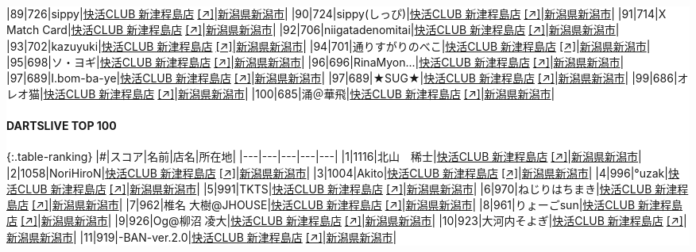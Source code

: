 |89|726|<span class="rank-name-dl">sippy</span>|<a href="/darts/rank/shops/de9e906e37621b55f454cb89828a1cfe.html">快活CLUB 新津程島店</a> <a href="https://search.dartslive.com/jp/shop/de9e906e37621b55f454cb89828a1cfe">[↗]</a>|<a href="/darts/rank/新潟県/新潟市">新潟県新潟市</a>|
|90|724|<span class="rank-name-pd">sippy(しっぴ)</span>|<a href="/darts/rank/shops/84430.html">快活CLUB 新津程島店</a> <a href="https://vs.phoenixdarts.com/jp/shop/shopDetailInfo/s_84430?s_seq=84430">[↗]</a>|<a href="/darts/rank/新潟県/新潟市">新潟県新潟市</a>|
|91|714|<span class="rank-name-pd">X Match Card</span>|<a href="/darts/rank/shops/84430.html">快活CLUB 新津程島店</a> <a href="https://vs.phoenixdarts.com/jp/shop/shopDetailInfo/s_84430?s_seq=84430">[↗]</a>|<a href="/darts/rank/新潟県/新潟市">新潟県新潟市</a>|
|92|706|<span class="rank-name-pd">niigatadenomitai</span>|<a href="/darts/rank/shops/84430.html">快活CLUB 新津程島店</a> <a href="https://vs.phoenixdarts.com/jp/shop/shopDetailInfo/s_84430?s_seq=84430">[↗]</a>|<a href="/darts/rank/新潟県/新潟市">新潟県新潟市</a>|
|93|702|<span class="rank-name-dl">kazuyuki</span>|<a href="/darts/rank/shops/de9e906e37621b55f454cb89828a1cfe.html">快活CLUB 新津程島店</a> <a href="https://search.dartslive.com/jp/shop/de9e906e37621b55f454cb89828a1cfe">[↗]</a>|<a href="/darts/rank/新潟県/新潟市">新潟県新潟市</a>|
|94|701|<span class="rank-name-dl">通りすがりのべこ</span>|<a href="/darts/rank/shops/de9e906e37621b55f454cb89828a1cfe.html">快活CLUB 新津程島店</a> <a href="https://search.dartslive.com/jp/shop/de9e906e37621b55f454cb89828a1cfe">[↗]</a>|<a href="/darts/rank/新潟県/新潟市">新潟県新潟市</a>|
|95|698|<span class="rank-name-pd">ソ・ヨギ</span>|<a href="/darts/rank/shops/84430.html">快活CLUB 新津程島店</a> <a href="https://vs.phoenixdarts.com/jp/shop/shopDetailInfo/s_84430?s_seq=84430">[↗]</a>|<a href="/darts/rank/新潟県/新潟市">新潟県新潟市</a>|
|96|696|<span class="rank-name-dl">RinaMyon...</span>|<a href="/darts/rank/shops/de9e906e37621b55f454cb89828a1cfe.html">快活CLUB 新津程島店</a> <a href="https://search.dartslive.com/jp/shop/de9e906e37621b55f454cb89828a1cfe">[↗]</a>|<a href="/darts/rank/新潟県/新潟市">新潟県新潟市</a>|
|97|689|<span class="rank-name-pd">I.bom-ba-ye</span>|<a href="/darts/rank/shops/84430.html">快活CLUB 新津程島店</a> <a href="https://vs.phoenixdarts.com/jp/shop/shopDetailInfo/s_84430?s_seq=84430">[↗]</a>|<a href="/darts/rank/新潟県/新潟市">新潟県新潟市</a>|
|97|689|<span class="rank-name-pd">★SUG★</span>|<a href="/darts/rank/shops/84430.html">快活CLUB 新津程島店</a> <a href="https://vs.phoenixdarts.com/jp/shop/shopDetailInfo/s_84430?s_seq=84430">[↗]</a>|<a href="/darts/rank/新潟県/新潟市">新潟県新潟市</a>|
|99|686|<span class="rank-name-dl">オレオ猫</span>|<a href="/darts/rank/shops/de9e906e37621b55f454cb89828a1cfe.html">快活CLUB 新津程島店</a> <a href="https://search.dartslive.com/jp/shop/de9e906e37621b55f454cb89828a1cfe">[↗]</a>|<a href="/darts/rank/新潟県/新潟市">新潟県新潟市</a>|
|100|685|<span class="rank-name-pd">涌＠華飛</span>|<a href="/darts/rank/shops/84430.html">快活CLUB 新津程島店</a> <a href="https://vs.phoenixdarts.com/jp/shop/shopDetailInfo/s_84430?s_seq=84430">[↗]</a>|<a href="/darts/rank/新潟県/新潟市">新潟県新潟市</a>|


#### DARTSLIVE TOP 100



{:.table-ranking}
|#|スコア|名前|店名|所在地|
|---|---|---|---|---|
|1|1116|<span class="rank-name-dl">北山　稀士</span>|<a href="/darts/rank/shops/de9e906e37621b55f454cb89828a1cfe.html">快活CLUB 新津程島店</a> <a href="https://search.dartslive.com/jp/shop/de9e906e37621b55f454cb89828a1cfe">[↗]</a>|<a href="/darts/rank/新潟県/新潟市">新潟県新潟市</a>|
|2|1058|<span class="rank-name-dl">NoriHiroN</span>|<a href="/darts/rank/shops/de9e906e37621b55f454cb89828a1cfe.html">快活CLUB 新津程島店</a> <a href="https://search.dartslive.com/jp/shop/de9e906e37621b55f454cb89828a1cfe">[↗]</a>|<a href="/darts/rank/新潟県/新潟市">新潟県新潟市</a>|
|3|1004|<span class="rank-name-dl">Akito</span>|<a href="/darts/rank/shops/de9e906e37621b55f454cb89828a1cfe.html">快活CLUB 新津程島店</a> <a href="https://search.dartslive.com/jp/shop/de9e906e37621b55f454cb89828a1cfe">[↗]</a>|<a href="/darts/rank/新潟県/新潟市">新潟県新潟市</a>|
|4|996|<span class="rank-name-dl">°uzak</span>|<a href="/darts/rank/shops/de9e906e37621b55f454cb89828a1cfe.html">快活CLUB 新津程島店</a> <a href="https://search.dartslive.com/jp/shop/de9e906e37621b55f454cb89828a1cfe">[↗]</a>|<a href="/darts/rank/新潟県/新潟市">新潟県新潟市</a>|
|5|991|<span class="rank-name-dl">TKTS</span>|<a href="/darts/rank/shops/de9e906e37621b55f454cb89828a1cfe.html">快活CLUB 新津程島店</a> <a href="https://search.dartslive.com/jp/shop/de9e906e37621b55f454cb89828a1cfe">[↗]</a>|<a href="/darts/rank/新潟県/新潟市">新潟県新潟市</a>|
|6|970|<span class="rank-name-dl">ねじりはちまき</span>|<a href="/darts/rank/shops/de9e906e37621b55f454cb89828a1cfe.html">快活CLUB 新津程島店</a> <a href="https://search.dartslive.com/jp/shop/de9e906e37621b55f454cb89828a1cfe">[↗]</a>|<a href="/darts/rank/新潟県/新潟市">新潟県新潟市</a>|
|7|962|<span class="rank-name-dl">椎名 大樹@JHOUSE</span>|<a href="/darts/rank/shops/de9e906e37621b55f454cb89828a1cfe.html">快活CLUB 新津程島店</a> <a href="https://search.dartslive.com/jp/shop/de9e906e37621b55f454cb89828a1cfe">[↗]</a>|<a href="/darts/rank/新潟県/新潟市">新潟県新潟市</a>|
|8|961|<span class="rank-name-dl">りょーごsun</span>|<a href="/darts/rank/shops/de9e906e37621b55f454cb89828a1cfe.html">快活CLUB 新津程島店</a> <a href="https://search.dartslive.com/jp/shop/de9e906e37621b55f454cb89828a1cfe">[↗]</a>|<a href="/darts/rank/新潟県/新潟市">新潟県新潟市</a>|
|9|926|<span class="rank-name-dl">Og@柳沼 凌大</span>|<a href="/darts/rank/shops/de9e906e37621b55f454cb89828a1cfe.html">快活CLUB 新津程島店</a> <a href="https://search.dartslive.com/jp/shop/de9e906e37621b55f454cb89828a1cfe">[↗]</a>|<a href="/darts/rank/新潟県/新潟市">新潟県新潟市</a>|
|10|923|<span class="rank-name-dl">大河内そよぎ</span>|<a href="/darts/rank/shops/de9e906e37621b55f454cb89828a1cfe.html">快活CLUB 新津程島店</a> <a href="https://search.dartslive.com/jp/shop/de9e906e37621b55f454cb89828a1cfe">[↗]</a>|<a href="/darts/rank/新潟県/新潟市">新潟県新潟市</a>|
|11|919|<span class="rank-name-dl">-BAN-ver.2.0</span>|<a href="/darts/rank/shops/de9e906e37621b55f454cb89828a1cfe.html">快活CLUB 新津程島店</a> <a href="https://search.dartslive.com/jp/shop/de9e906e37621b55f454cb89828a1cfe">[↗]</a>|<a href="/darts/rank/新潟県/新潟市">新潟県新潟市</a>|